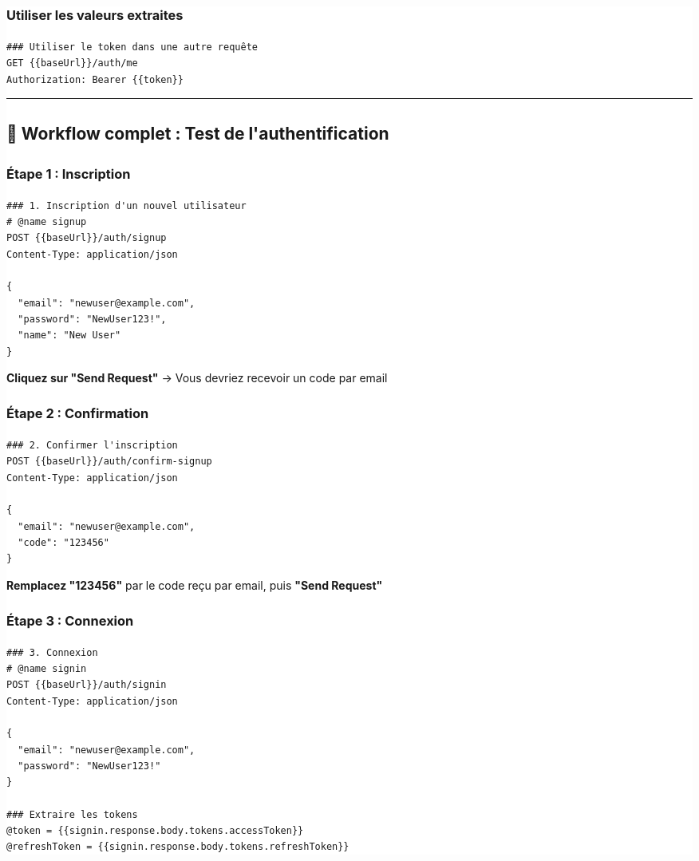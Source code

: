 ### Utiliser les valeurs extraites

```http
### Utiliser le token dans une autre requête
GET {{baseUrl}}/auth/me
Authorization: Bearer {{token}}
```

---

## 📝 Workflow complet : Test de l'authentification

### Étape 1 : Inscription

```http
### 1. Inscription d'un nouvel utilisateur
# @name signup
POST {{baseUrl}}/auth/signup
Content-Type: application/json

{
  "email": "newuser@example.com",
  "password": "NewUser123!",
  "name": "New User"
}
```

**Cliquez sur "Send Request"** → Vous devriez recevoir un code par email

### Étape 2 : Confirmation

```http
### 2. Confirmer l'inscription
POST {{baseUrl}}/auth/confirm-signup
Content-Type: application/json

{
  "email": "newuser@example.com",
  "code": "123456"
}
```

**Remplacez "123456"** par le code reçu par email, puis **"Send Request"**

### Étape 3 : Connexion

```http
### 3. Connexion
# @name signin
POST {{baseUrl}}/auth/signin
Content-Type: application/json

{
  "email": "newuser@example.com",
  "password": "NewUser123!"
}

### Extraire les tokens
@token = {{signin.response.body.tokens.accessToken}}
@refreshToken = {{signin.response.body.tokens.refreshToken}}
```
